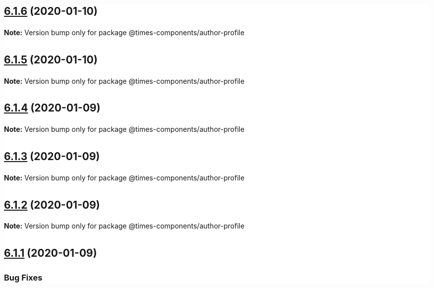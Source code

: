 


## [6.1.6](https://github.com/newsuk/times-components/compare/@times-components/author-profile@6.1.5...@times-components/author-profile@6.1.6) (2020-01-10)

**Note:** Version bump only for package @times-components/author-profile





## [6.1.5](https://github.com/newsuk/times-components/compare/@times-components/author-profile@6.1.4...@times-components/author-profile@6.1.5) (2020-01-10)

**Note:** Version bump only for package @times-components/author-profile





## [6.1.4](https://github.com/newsuk/times-components/compare/@times-components/author-profile@6.1.3...@times-components/author-profile@6.1.4) (2020-01-09)

**Note:** Version bump only for package @times-components/author-profile





## [6.1.3](https://github.com/newsuk/times-components/compare/@times-components/author-profile@6.1.2...@times-components/author-profile@6.1.3) (2020-01-09)

**Note:** Version bump only for package @times-components/author-profile





## [6.1.2](https://github.com/newsuk/times-components/compare/@times-components/author-profile@6.1.1...@times-components/author-profile@6.1.2) (2020-01-09)

**Note:** Version bump only for package @times-components/author-profile





## [6.1.1](https://github.com/newsuk/times-components/compare/@times-components/author-profile@6.0.188...@times-components/author-profile@6.1.1) (2020-01-09)


### Bug Fixes
